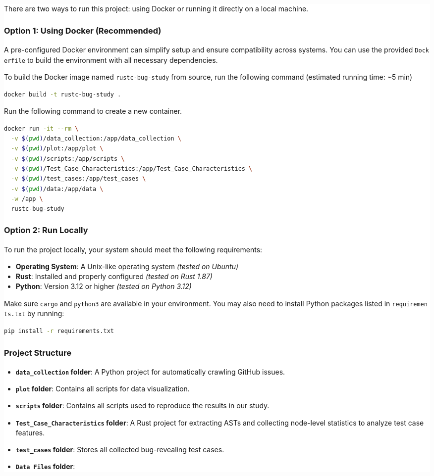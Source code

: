 There are two ways to run this project: using Docker or running it directly on a local machine.

### Option 1: Using Docker (Recommended)

A pre-configured Docker environment can simplify setup and ensure compatibility across systems. You can use the provided `Dockerfile` to build the environment with all necessary dependencies.

To build the Docker image named `rustc-bug-study` from source, run the following command (estimated running time: ~5 min)
```bash
docker build -t rustc-bug-study .
```

Run the following command to create a new container.
```bash
docker run -it --rm \
  -v $(pwd)/data_collection:/app/data_collection \
  -v $(pwd)/plot:/app/plot \
  -v $(pwd)/scripts:/app/scripts \
  -v $(pwd)/Test_Case_Characteristics:/app/Test_Case_Characteristics \
  -v $(pwd)/test_cases:/app/test_cases \
  -v $(pwd)/data:/app/data \
  -w /app \
  rustc-bug-study
```


### Option 2: Run Locally

To run the project locally, your system should meet the following requirements:

* **Operating System**: A Unix-like operating system
  *(tested on Ubuntu)*
* **Rust**: Installed and properly configured
  *(tested on Rust 1.87)*
* **Python**: Version 3.12 or higher
  *(tested on Python 3.12)*

Make sure `cargo` and `python3` are available in your environment. You may also need to install Python packages listed in `requirements.txt` by running:

```bash
pip install -r requirements.txt
```



### Project Structure

* **`data_collection` folder**: A Python project for automatically crawling GitHub issues.
* **`plot` folder**: Contains all scripts for data visualization.
* **`scripts` folder**: Contains all scripts used to reproduce the results in our study.
* **`Test_Case_Characteristics` folder**: A Rust project for extracting ASTs and collecting node-level statistics to analyze test case features.
* **`test_cases` folder**: Stores all collected bug-revealing test cases.

* **`Data Files` folder**:
  